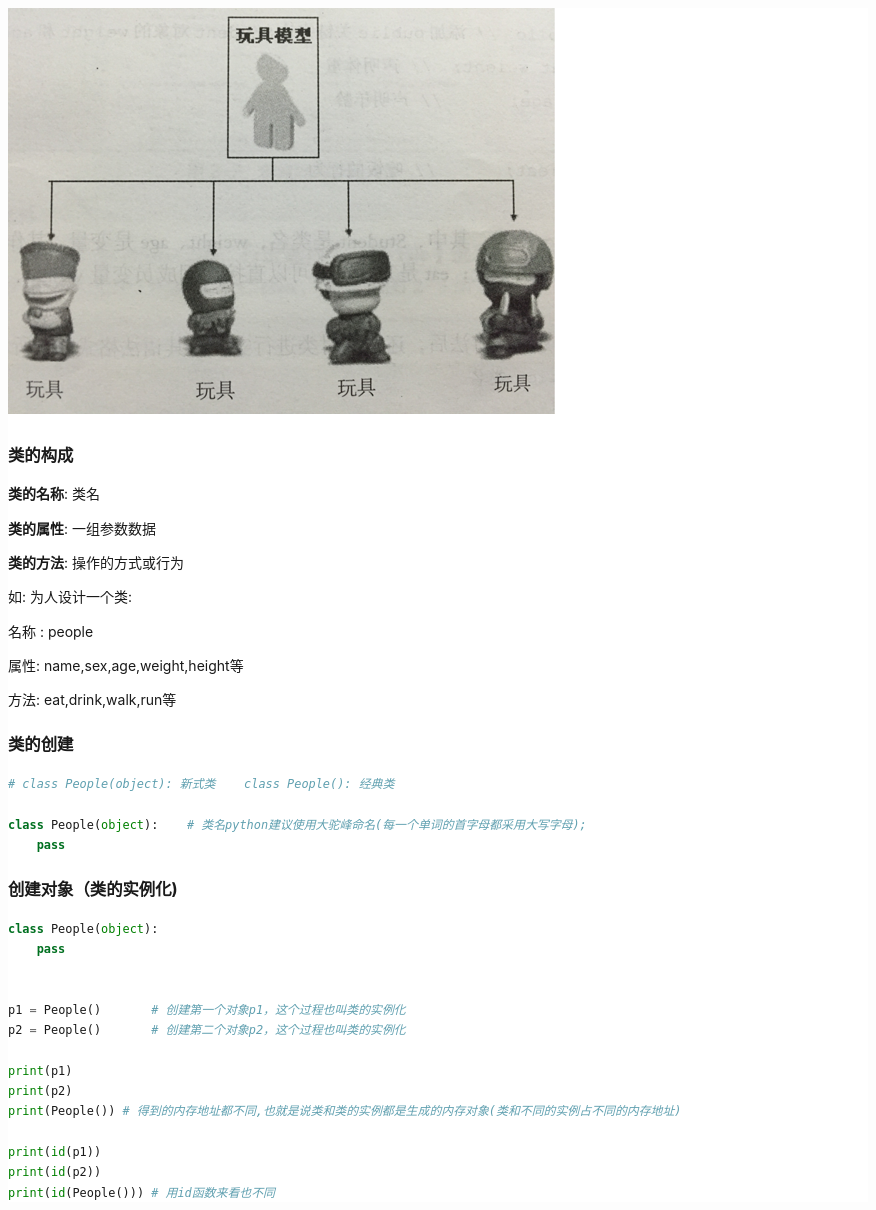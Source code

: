 ![1541337644677](./assets/类与对象2.png)



### 类的构成

**类的名称**: 类名

**类的属性**: 一组参数数据

**类的方法**: 操作的方式或行为



如: 为人设计一个类:

名称 : people

属性: name,sex,age,weight,height等

方法: eat,drink,walk,run等

### 类的创建

~~~python
# class People(object): 新式类    class People(): 经典类

class People(object): 	 # 类名python建议使用大驼峰命名(每一个单词的首字母都采用大写字母);				   
	pass
~~~

### 创建对象（类的实例化)

~~~python
class People(object):
    pass


p1 = People()  		# 创建第一个对象p1，这个过程也叫类的实例化
p2 = People()		# 创建第二个对象p2，这个过程也叫类的实例化

print(p1)
print(p2)
print(People())	# 得到的内存地址都不同,也就是说类和类的实例都是生成的内存对象(类和不同的实例占不同的内存地址)

print(id(p1))
print(id(p2))
print(id(People()))	# 用id函数来看也不同
~~~